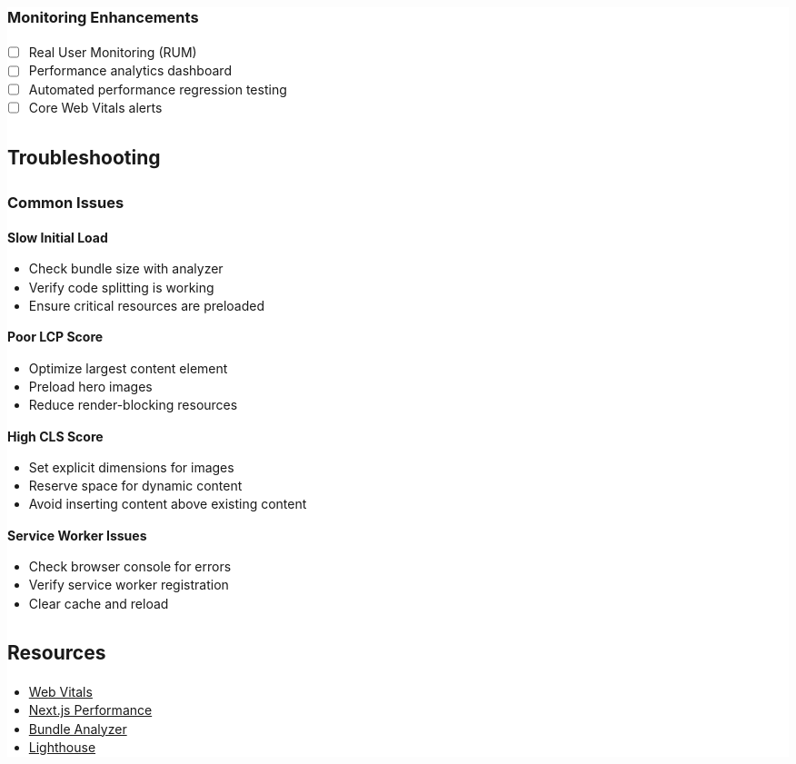 ### Monitoring Enhancements
- [ ] Real User Monitoring (RUM)
- [ ] Performance analytics dashboard
- [ ] Automated performance regression testing
- [ ] Core Web Vitals alerts

## Troubleshooting

### Common Issues

**Slow Initial Load**
- Check bundle size with analyzer
- Verify code splitting is working
- Ensure critical resources are preloaded

**Poor LCP Score**
- Optimize largest content element
- Preload hero images
- Reduce render-blocking resources

**High CLS Score**
- Set explicit dimensions for images
- Reserve space for dynamic content
- Avoid inserting content above existing content

**Service Worker Issues**
- Check browser console for errors
- Verify service worker registration
- Clear cache and reload

## Resources

- [Web Vitals](https://web.dev/vitals/)
- [Next.js Performance](https://nextjs.org/docs/advanced-features/measuring-performance)
- [Bundle Analyzer](https://www.npmjs.com/package/@next/bundle-analyzer)
- [Lighthouse](https://developers.google.com/web/tools/lighthouse)